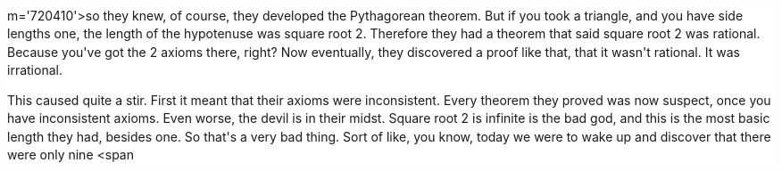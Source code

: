   m='720410'>so</span> <span m='720570'>they</span> <span
  m='720730'>knew,</span> <span m='721420'>of</span> <span
  m='721580'>course,</span> <span m='721910'>they</span> <span
  m='722010'>developed</span> <span m='722380'>the</span> <span
  m='722480'>Pythagorean</span> <span m='723050'>theorem.</span> <span
  m='724070'>But</span> <span m='724190'>if</span> <span m='724270'>you</span>
  <span m='724360'>took</span> <span m='724510'>a</span> <span
  m='724580'>triangle,</span> <span m='724890'>and you</span> <span
  m='725200'>have</span> <span m='725470'>side</span> <span
  m='725760'>lengths</span> <span m='726070'>one,</span> <span
  m='727520'>the</span> <span m='727630'>length</span> <span
  m='727900'>of</span> <span m='727980'>the</span> <span
  m='728050'>hypotenuse</span> <span m='729520'>was</span> <span
  m='729590'>square</span> <span m='729870'>root</span> <span
  m='730010'>2.</span> <span m='731410'>Therefore</span> <span
  m='731750'>they</span> <span m='731890'>had</span> <span m='732010'>a</span>
  <span m='732070'>theorem</span> <span m='732450'>that</span> <span
  m='732640'>said</span> <span m='732760'>square</span> <span
  m='733020'>root</span> <span m='733180'>2</span> <span m='733390'>was</span>
  <span m='733560'>rational.</span> <span m='734946'>Because</span> <span
  m='735350'>you've</span> <span m='735480'>got the</span> <span
  m='735560'>2</span> <span m='735990'>axioms there,</span> <span
  m='736340'>right?</span> <span m='738430'>Now</span> <span
  m='739830'>eventually,</span> <span m='741170'>they</span> <span
  m='741310'>discovered</span> <span m='742630'>a</span> <span
  m='742710'>proof</span> <span m='743020'>like</span> <span
  m='743190'>that,</span> <span m='743480'>that</span> <span
  m='743580'>it</span> <span m='743650'>wasn't</span> <span
  m='744160'>rational.</span> <span m='744740'>It</span> <span
  m='744800'>was</span> <span m='744930'>irrational.</span> </p><p><span
  m='746380'>This</span> <span m='746640'>caused</span> <span
  m='746970'>quite</span> <span m='747260'>a</span> <span
  m='747320'>stir.</span> <span m='748010'>First</span> <span
  m='748420'>it</span> <span m='748530'>meant</span> <span
  m='748840'>that</span> <span m='749000'>their</span> <span
  m='749120'>axioms</span> <span m='749740'>were</span> <span
  m='749920'>inconsistent.</span> <span m='751180'>Every</span> <span
  m='751500'>theorem</span> <span m='751820'>they</span> <span
  m='751980'>proved</span> <span m='752590'>was</span> <span
  m='752780'>now</span> <span m='752950'>suspect,</span> <span
  m='754590'>once</span> <span m='754750'>you</span> <span
  m='754860'>have</span> <span m='755060'>inconsistent</span> <span
  m='755630'>axioms.</span> <span m='756600'>Even</span> <span
  m='756930'>worse,</span> <span m='758160'>the</span> <span
  m='758310'>devil</span> <span m='759940'>is</span> <span m='760340'>in</span>
  <span m='760480'>their</span> <span m='760610'>midst.</span> <span
  m='761800'>Square</span> <span m='762240'>root</span> <span
  m='762410'>2</span> <span m='762590'>is</span> <span
  m='762740'>infinite</span> <span m='763070'>is</span> <span
  m='763220'>the</span> <span m='763320'>bad</span> <span m='763860'>god,</span>
  <span m='764300'>and</span> <span m='764600'>this</span> <span
  m='764760'>is</span> <span m='764860'>the</span> <span m='764930'>most</span>
  <span m='765150'>basic</span> <span m='765980'>length</span> <span
  m='766320'>they</span> <span m='766440'>had,</span> <span
  m='766820'>besides</span> <span m='767090'>one.</span> <span
  m='768690'>So</span> <span m='768840'>that's</span> <span m='769000'>a</span>
  <span m='769040'>very</span> <span m='769260'>bad</span> <span
  m='769560'>thing.</span> <span m='770300'>Sort of</span> <span
  m='770430'>like, you know,</span> <span m='770640'>today</span> <span
  m='771210'>we</span> <span m='771300'>were</span> <span m='771390'>to</span>
  <span m='771440'>wake</span> <span m='771690'>up</span> <span
  m='771820'>and</span> <span m='771910'>discover</span> <span
  m='772350'>that</span> <span m='773320'>there were</span> <span
  m='773500'>only</span> <span m='773940'>nine</span> <span